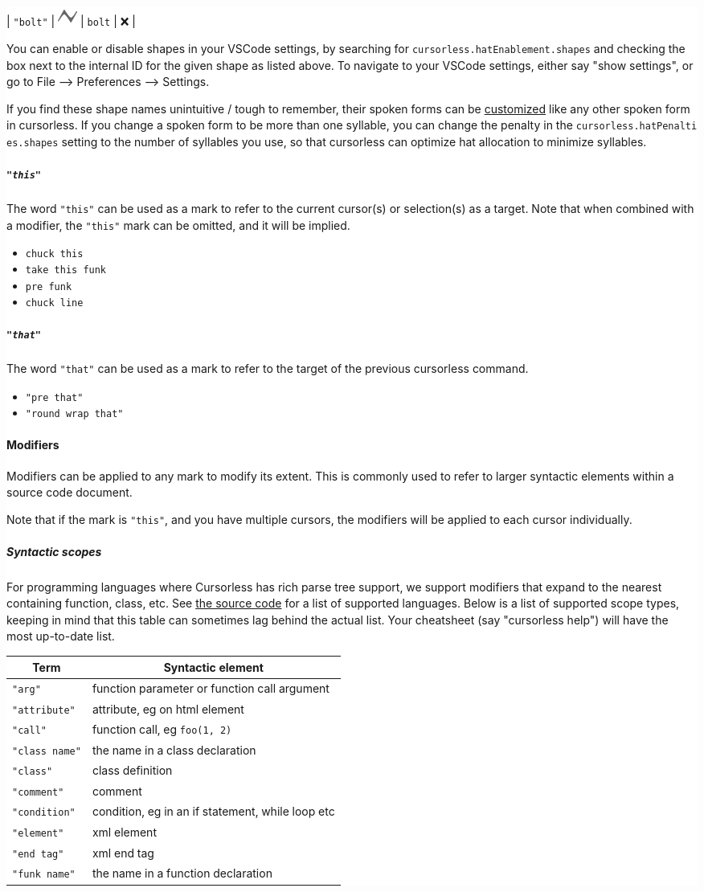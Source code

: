 | `"bolt"`    | ![Bolt](../../images/hats/bolt.svg)             | `bolt`       | ❌                  |

You can enable or disable shapes in your VSCode settings, by searching for `cursorless.hatEnablement.shapes` and checking the box next to the internal ID for the given shape as listed above. To navigate to your VSCode settings, either say "show settings", or go to File --> Preferences --> Settings.

If you find these shape names unintuitive / tough to remember, their
spoken forms can be [customized](customization.md) like any other spoken form
in cursorless. If you change a spoken form to be more than one syllable, you
can change the penalty in the `cursorless.hatPenalties.shapes` setting to the
number of syllables you use, so that cursorless can optimize hat allocation to
minimize syllables.

##### `"this"`

The word `"this"` can be used as a mark to refer to the current cursor(s) or selection(s) as a target. Note that when combined with a modifier, the `"this"` mark can be omitted, and it will be implied.

- `chuck this`
- `take this funk`
- `pre funk`
- `chuck line`

##### `"that"`

The word `"that"` can be used as a mark to refer to the target of the previous cursorless command.

- `"pre that"`
- `"round wrap that"`

#### Modifiers

Modifiers can be applied to any mark to modify its extent. This is commonly used to refer to larger syntactic elements within a source code document.

Note that if the mark is `"this"`, and you have multiple cursors, the modifiers will be applied to each cursor individually.

##### Syntactic scopes

For programming languages where Cursorless has rich parse tree support, we support modifiers that expand to the nearest containing function, class, etc. See [the source code](../../src/languages/constants.ts) for a list of supported languages. Below is a list of supported scope types, keeping in mind that this table can sometimes lag behind the actual list. Your cheatsheet (say "cursorless help") will have the most up-to-date list.

| Term           | Syntactic element                                   |
| -------------- | --------------------------------------------------- |
| `"arg"`        | function parameter or function call argument        |
| `"attribute"`  | attribute, eg on html element                       |
| `"call"`       | function call, eg `foo(1, 2)`                       |
| `"class name"` | the name in a class declaration                     |
| `"class"`      | class definition                                    |
| `"comment"`    | comment                                             |
| `"condition"`  | condition, eg in an if statement, while loop etc    |
| `"element"`    | xml element                                         |
| `"end tag"`    | xml end tag                                         |
| `"funk name"`  | the name in a function declaration                  |